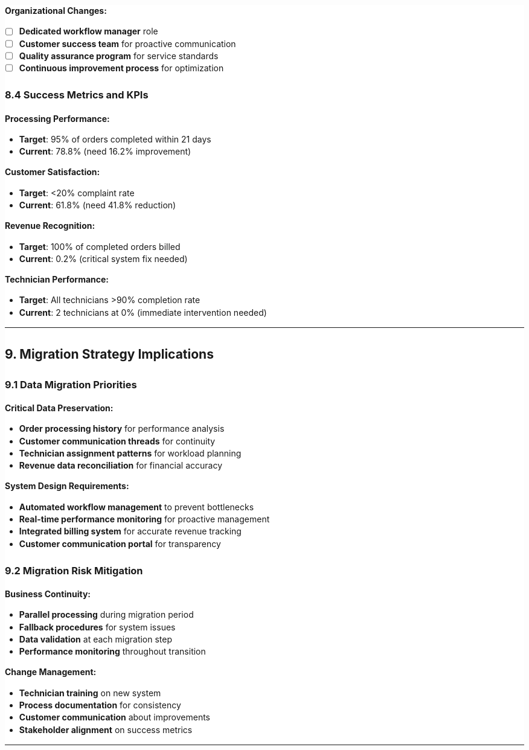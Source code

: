 **Organizational Changes:**
- [ ] **Dedicated workflow manager** role
- [ ] **Customer success team** for proactive communication
- [ ] **Quality assurance program** for service standards
- [ ] **Continuous improvement process** for optimization

### 8.4 Success Metrics and KPIs

**Processing Performance:**
- **Target**: 95% of orders completed within 21 days
- **Current**: 78.8% (need 16.2% improvement)

**Customer Satisfaction:**
- **Target**: <20% complaint rate
- **Current**: 61.8% (need 41.8% reduction)

**Revenue Recognition:**
- **Target**: 100% of completed orders billed
- **Current**: 0.2% (critical system fix needed)

**Technician Performance:**
- **Target**: All technicians >90% completion rate
- **Current**: 2 technicians at 0% (immediate intervention needed)

---

## 9. Migration Strategy Implications

### 9.1 Data Migration Priorities

**Critical Data Preservation:**
- **Order processing history** for performance analysis
- **Customer communication threads** for continuity
- **Technician assignment patterns** for workload planning
- **Revenue data reconciliation** for financial accuracy

**System Design Requirements:**
- **Automated workflow management** to prevent bottlenecks
- **Real-time performance monitoring** for proactive management
- **Integrated billing system** for accurate revenue tracking
- **Customer communication portal** for transparency

### 9.2 Migration Risk Mitigation

**Business Continuity:**
- **Parallel processing** during migration period
- **Fallback procedures** for system issues
- **Data validation** at each migration step
- **Performance monitoring** throughout transition

**Change Management:**
- **Technician training** on new system
- **Process documentation** for consistency
- **Customer communication** about improvements
- **Stakeholder alignment** on success metrics

---